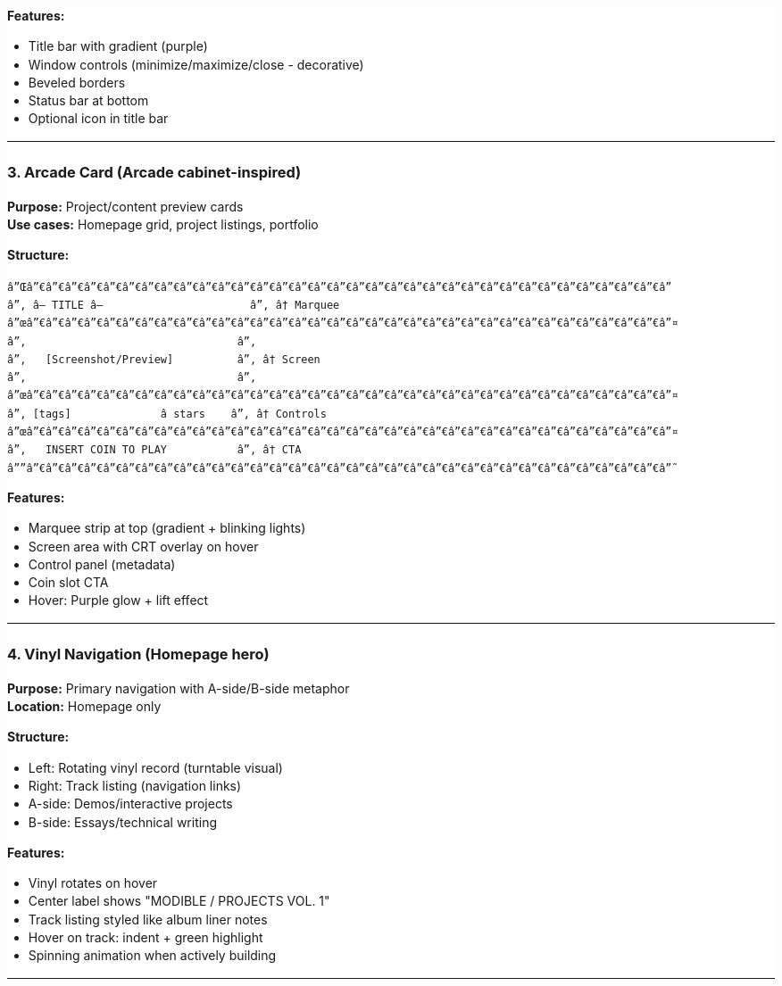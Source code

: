 **Features:**
- Title bar with gradient (purple)
- Window controls (minimize/maximize/close - decorative)
- Beveled borders
- Status bar at bottom
- Optional icon in title bar

---

### 3. Arcade Card (Arcade cabinet-inspired)
**Purpose:** Project/content preview cards  
**Use cases:** Homepage grid, project listings, portfolio

**Structure:**
```
â”Œâ”€â”€â”€â”€â”€â”€â”€â”€â”€â”€â”€â”€â”€â”€â”€â”€â”€â”€â”€â”€â”€â”€â”€â”€â”€â”€â”€â”€â”€â”€â”€â”€â”€â”
â”‚ â— TITLE â—                       â”‚ â† Marquee
â”œâ”€â”€â”€â”€â”€â”€â”€â”€â”€â”€â”€â”€â”€â”€â”€â”€â”€â”€â”€â”€â”€â”€â”€â”€â”€â”€â”€â”€â”€â”€â”€â”€â”€â”¤
â”‚                                 â”‚
â”‚   [Screenshot/Preview]          â”‚ â† Screen
â”‚                                 â”‚
â”œâ”€â”€â”€â”€â”€â”€â”€â”€â”€â”€â”€â”€â”€â”€â”€â”€â”€â”€â”€â”€â”€â”€â”€â”€â”€â”€â”€â”€â”€â”€â”€â”€â”€â”¤
â”‚ [tags]              â­ stars    â”‚ â† Controls
â”œâ”€â”€â”€â”€â”€â”€â”€â”€â”€â”€â”€â”€â”€â”€â”€â”€â”€â”€â”€â”€â”€â”€â”€â”€â”€â”€â”€â”€â”€â”€â”€â”€â”€â”¤
â”‚   INSERT COIN TO PLAY           â”‚ â† CTA
â””â”€â”€â”€â”€â”€â”€â”€â”€â”€â”€â”€â”€â”€â”€â”€â”€â”€â”€â”€â”€â”€â”€â”€â”€â”€â”€â”€â”€â”€â”€â”€â”€â”€â”˜
```

**Features:**
- Marquee strip at top (gradient + blinking lights)
- Screen area with CRT overlay on hover
- Control panel (metadata)
- Coin slot CTA
- Hover: Purple glow + lift effect

---

### 4. Vinyl Navigation (Homepage hero)
**Purpose:** Primary navigation with A-side/B-side metaphor  
**Location:** Homepage only

**Structure:**
- Left: Rotating vinyl record (turntable visual)
- Right: Track listing (navigation links)
- A-side: Demos/interactive projects
- B-side: Essays/technical writing

**Features:**
- Vinyl rotates on hover
- Center label shows "MODIBLE / PROJECTS VOL. 1"
- Track listing styled like album liner notes
- Hover on track: indent + green highlight
- Spinning animation when actively building

---